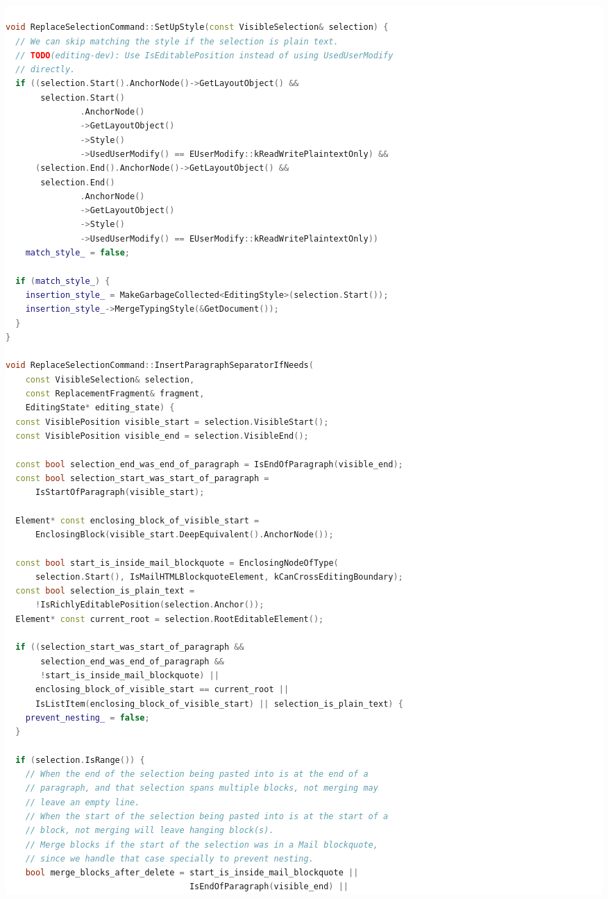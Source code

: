 ```cpp

void ReplaceSelectionCommand::SetUpStyle(const VisibleSelection& selection) {
  // We can skip matching the style if the selection is plain text.
  // TODO(editing-dev): Use IsEditablePosition instead of using UsedUserModify
  // directly.
  if ((selection.Start().AnchorNode()->GetLayoutObject() &&
       selection.Start()
               .AnchorNode()
               ->GetLayoutObject()
               ->Style()
               ->UsedUserModify() == EUserModify::kReadWritePlaintextOnly) &&
      (selection.End().AnchorNode()->GetLayoutObject() &&
       selection.End()
               .AnchorNode()
               ->GetLayoutObject()
               ->Style()
               ->UsedUserModify() == EUserModify::kReadWritePlaintextOnly))
    match_style_ = false;

  if (match_style_) {
    insertion_style_ = MakeGarbageCollected<EditingStyle>(selection.Start());
    insertion_style_->MergeTypingStyle(&GetDocument());
  }
}

void ReplaceSelectionCommand::InsertParagraphSeparatorIfNeeds(
    const VisibleSelection& selection,
    const ReplacementFragment& fragment,
    EditingState* editing_state) {
  const VisiblePosition visible_start = selection.VisibleStart();
  const VisiblePosition visible_end = selection.VisibleEnd();

  const bool selection_end_was_end_of_paragraph = IsEndOfParagraph(visible_end);
  const bool selection_start_was_start_of_paragraph =
      IsStartOfParagraph(visible_start);

  Element* const enclosing_block_of_visible_start =
      EnclosingBlock(visible_start.DeepEquivalent().AnchorNode());

  const bool start_is_inside_mail_blockquote = EnclosingNodeOfType(
      selection.Start(), IsMailHTMLBlockquoteElement, kCanCrossEditingBoundary);
  const bool selection_is_plain_text =
      !IsRichlyEditablePosition(selection.Anchor());
  Element* const current_root = selection.RootEditableElement();

  if ((selection_start_was_start_of_paragraph &&
       selection_end_was_end_of_paragraph &&
       !start_is_inside_mail_blockquote) ||
      enclosing_block_of_visible_start == current_root ||
      IsListItem(enclosing_block_of_visible_start) || selection_is_plain_text) {
    prevent_nesting_ = false;
  }

  if (selection.IsRange()) {
    // When the end of the selection being pasted into is at the end of a
    // paragraph, and that selection spans multiple blocks, not merging may
    // leave an empty line.
    // When the start of the selection being pasted into is at the start of a
    // block, not merging will leave hanging block(s).
    // Merge blocks if the start of the selection was in a Mail blockquote,
    // since we handle that case specially to prevent nesting.
    bool merge_blocks_after_delete = start_is_inside_mail_blockquote ||
                                     IsEndOfParagraph(visible_end) ||
```